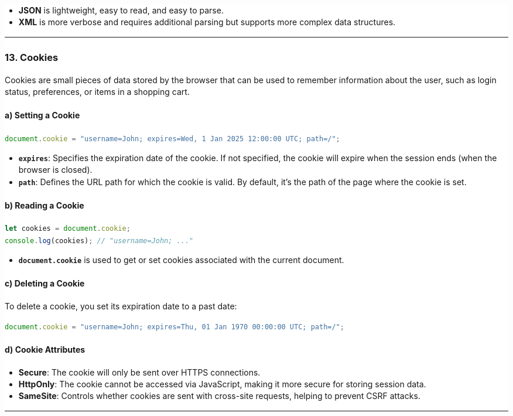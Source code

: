 - **JSON** is lightweight, easy to read, and easy to parse.
- **XML** is more verbose and requires additional parsing but supports more complex data structures.

---

### **13. Cookies**

Cookies are small pieces of data stored by the browser that can be used to remember information about the user, such as login status, preferences, or items in a shopping cart.

#### **a) Setting a Cookie**
```javascript
document.cookie = "username=John; expires=Wed, 1 Jan 2025 12:00:00 UTC; path=/";
```

- **`expires`**: Specifies the expiration date of the cookie. If not specified, the cookie will expire when the session ends (when the browser is closed).
- **`path`**: Defines the URL path for which the cookie is valid. By default, it’s the path of the page where the cookie is set.

#### **b) Reading a Cookie**
```javascript
let cookies = document.cookie;
console.log(cookies); // "username=John; ..."
```

- **`document.cookie`** is used to get or set cookies associated with the current document.

#### **c) Deleting a Cookie**
To delete a cookie, you set its expiration date to a past date:
```javascript
document.cookie = "username=John; expires=Thu, 01 Jan 1970 00:00:00 UTC; path=/";
```

#### **d) Cookie Attributes**
- **Secure**: The cookie will only be sent over HTTPS connections.
- **HttpOnly**: The cookie cannot be accessed via JavaScript, making it more secure for storing session data.
- **SameSite**: Controls whether cookies are sent with cross-site requests, helping to prevent CSRF attacks.

---
